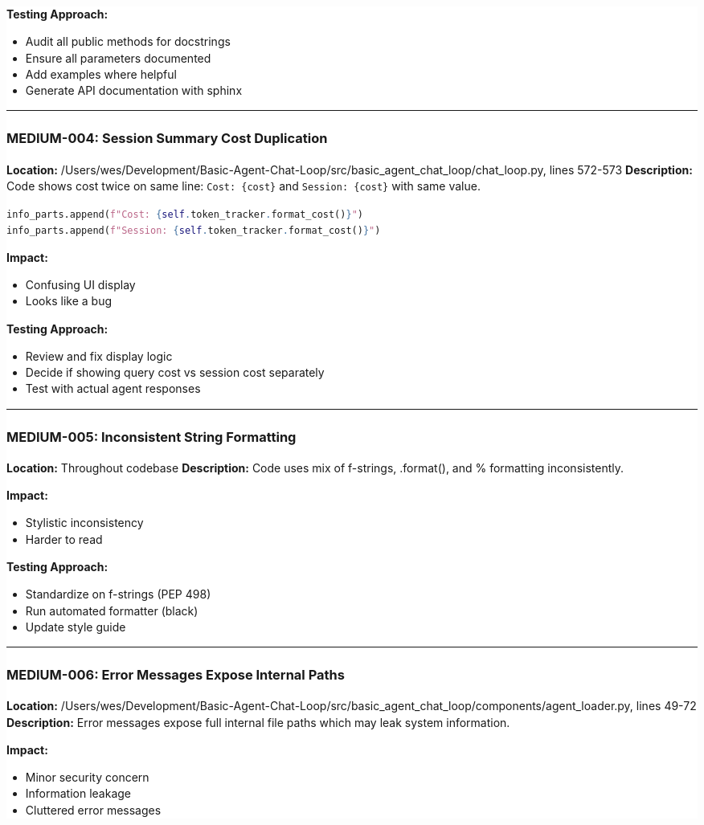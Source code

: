 **Testing Approach:**
- Audit all public methods for docstrings
- Ensure all parameters documented
- Add examples where helpful
- Generate API documentation with sphinx

---

### MEDIUM-004: Session Summary Cost Duplication
**Location:** /Users/wes/Development/Basic-Agent-Chat-Loop/src/basic_agent_chat_loop/chat_loop.py, lines 572-573
**Description:** Code shows cost twice on same line: `Cost: {cost}` and `Session: {cost}` with same value.

```python
info_parts.append(f"Cost: {self.token_tracker.format_cost()}")
info_parts.append(f"Session: {self.token_tracker.format_cost()}")
```

**Impact:**
- Confusing UI display
- Looks like a bug

**Testing Approach:**
- Review and fix display logic
- Decide if showing query cost vs session cost separately
- Test with actual agent responses

---

### MEDIUM-005: Inconsistent String Formatting
**Location:** Throughout codebase
**Description:** Code uses mix of f-strings, .format(), and % formatting inconsistently.

**Impact:**
- Stylistic inconsistency
- Harder to read

**Testing Approach:**
- Standardize on f-strings (PEP 498)
- Run automated formatter (black)
- Update style guide

---

### MEDIUM-006: Error Messages Expose Internal Paths
**Location:** /Users/wes/Development/Basic-Agent-Chat-Loop/src/basic_agent_chat_loop/components/agent_loader.py, lines 49-72
**Description:** Error messages expose full internal file paths which may leak system information.

**Impact:**
- Minor security concern
- Information leakage
- Cluttered error messages
